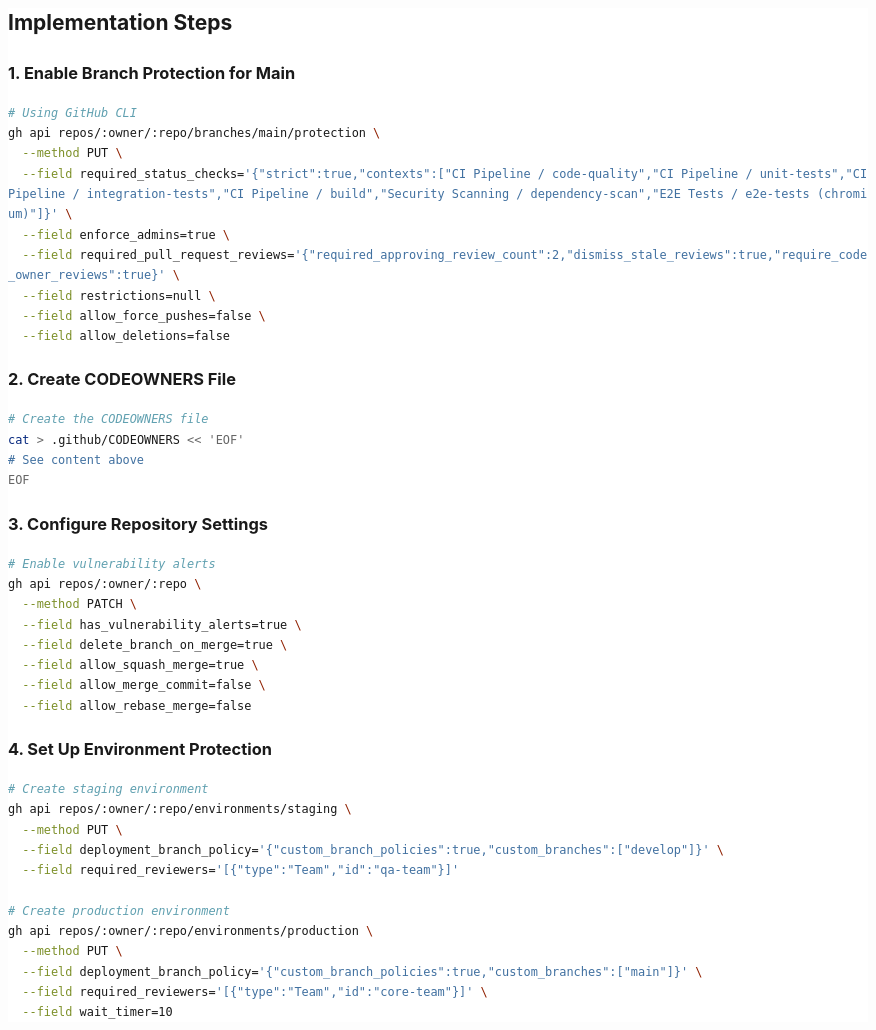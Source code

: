 ## Implementation Steps

### 1. Enable Branch Protection for Main
```bash
# Using GitHub CLI
gh api repos/:owner/:repo/branches/main/protection \
  --method PUT \
  --field required_status_checks='{"strict":true,"contexts":["CI Pipeline / code-quality","CI Pipeline / unit-tests","CI Pipeline / integration-tests","CI Pipeline / build","Security Scanning / dependency-scan","E2E Tests / e2e-tests (chromium)"]}' \
  --field enforce_admins=true \
  --field required_pull_request_reviews='{"required_approving_review_count":2,"dismiss_stale_reviews":true,"require_code_owner_reviews":true}' \
  --field restrictions=null \
  --field allow_force_pushes=false \
  --field allow_deletions=false
```

### 2. Create CODEOWNERS File
```bash
# Create the CODEOWNERS file
cat > .github/CODEOWNERS << 'EOF'
# See content above
EOF
```

### 3. Configure Repository Settings
```bash
# Enable vulnerability alerts
gh api repos/:owner/:repo \
  --method PATCH \
  --field has_vulnerability_alerts=true \
  --field delete_branch_on_merge=true \
  --field allow_squash_merge=true \
  --field allow_merge_commit=false \
  --field allow_rebase_merge=false
```

### 4. Set Up Environment Protection
```bash
# Create staging environment
gh api repos/:owner/:repo/environments/staging \
  --method PUT \
  --field deployment_branch_policy='{"custom_branch_policies":true,"custom_branches":["develop"]}' \
  --field required_reviewers='[{"type":"Team","id":"qa-team"}]'

# Create production environment  
gh api repos/:owner/:repo/environments/production \
  --method PUT \
  --field deployment_branch_policy='{"custom_branch_policies":true,"custom_branches":["main"]}' \
  --field required_reviewers='[{"type":"Team","id":"core-team"}]' \
  --field wait_timer=10
```
